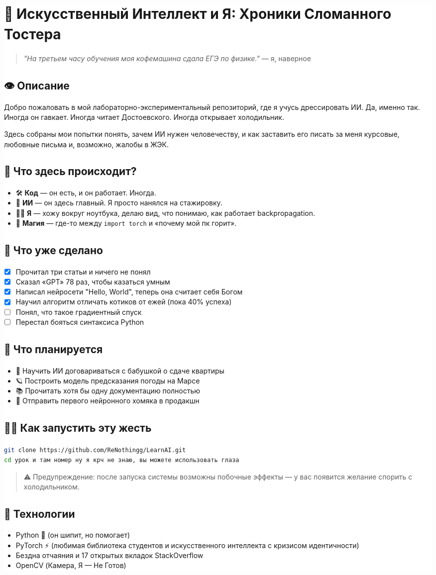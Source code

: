 # 🧠 Искусственный Интеллект и Я: Хроники Сломанного Тостера

> _"На третьем часу обучения моя кофемашина сдала ЕГЭ по физике."_ — я, наверное

## 👁 Описание

Добро пожаловать в мой лабораторно-экспериментальный репозиторий, где я учусь дрессировать ИИ. Да, именно так. Иногда он гавкает. Иногда читает Достоевского. Иногда открывает холодильник.

Здесь собраны мои попытки понять, зачем ИИ нужен человечеству, и как заставить его писать за меня курсовые, любовные письма и, возможно, жалобы в ЖЭК.

## 🧪 Что здесь происходит?

- 🛠 **Код** — он есть, и он работает. Иногда.
- 🤖 **ИИ** — он здесь главный. Я просто нанялся на стажировку.
- 🧍‍♂️ **Я** — хожу вокруг ноутбука, делаю вид, что понимаю, как работает backpropagation.
- 🦄 **Магия** — где-то между `import torch` и «почему мой пк горит».

## 🧠 Что уже сделано

- [x] Прочитал три статьи и ничего не понял
- [x] Сказал «GPT» 78 раз, чтобы казаться умным
- [x] Написал нейросети "Hello, World", теперь она считает себя Богом
- [x] Научил алгоритм отличать котиков от ежей (пока 40% успеха)
- [ ] Понял, что такое градиентный спуск
- [ ] Перестал бояться синтаксиса Python

## 🔮 Что планируется

- 🤝 Научить ИИ договариваться с бабушкой о сдаче квартиры
- 🪐 Построить модель предсказания погоды на Марсе
- 📚 Прочитать хотя бы одну документацию полностью
- 🚀 Отправить первого нейронного хомяка в продакшн

## 🧞‍♂️ Как запустить эту жесть

```bash
git clone https://github.com/ReNothingg/LearnAI.git
cd урок и там номер ну я крч не знаю, вы можете использовать глаза
````

> ⚠️ Предупреждение: после запуска системы возможны побочные эффекты — у вас появится желание спорить с холодильником.

## 🦠 Технологии

* Python 🐍 (он шипит, но помогает)
* PyTorch ⚡ (любимая библиотека студентов и искусственного интеллекта с кризисом идентичности)
* Бездна отчаяния и 17 открытых вкладок StackOverflow
* OpenCV (Камера, Я — Не Готов)
